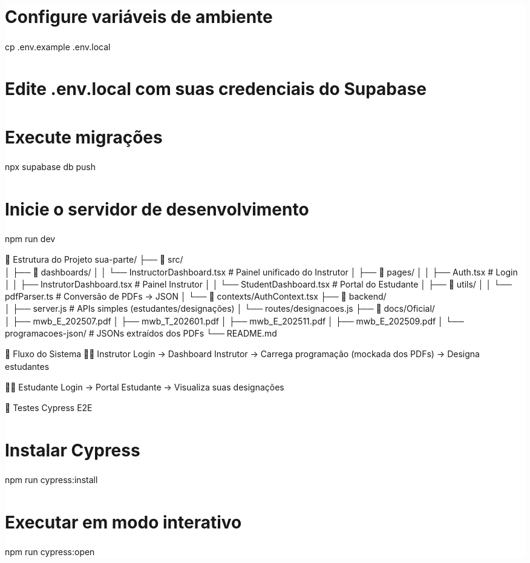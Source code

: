 # Configure variáveis de ambiente
cp .env.example .env.local
# Edite .env.local com suas credenciais do Supabase

# Execute migrações
npx supabase db push

# Inicie o servidor de desenvolvimento
npm run dev

📁 Estrutura do Projeto
sua-parte/
├── 📁 src/                    
│   ├── 📁 dashboards/
│   │   └── InstructorDashboard.tsx   # Painel unificado do Instrutor
│   ├── 📁 pages/
│   │   ├── Auth.tsx                  # Login
│   │   ├── InstrutorDashboard.tsx    # Painel Instrutor
│   │   └── StudentDashboard.tsx      # Portal do Estudante
│   ├── 📁 utils/
│   │   └── pdfParser.ts              # Conversão de PDFs → JSON
│   └── 📁 contexts/AuthContext.tsx
├── 📁 backend/                      
│   ├── server.js                     # APIs simples (estudantes/designações)
│   └── routes/designacoes.js
├── 📁 docs/Oficial/                 
│   ├── mwb_E_202507.pdf
│   ├── mwb_T_202601.pdf
│   ├── mwb_E_202511.pdf
│   ├── mwb_E_202509.pdf
│   └── programacoes-json/            # JSONs extraídos dos PDFs
└── README.md

🚦 Fluxo do Sistema
👨‍🏫 Instrutor
Login → Dashboard Instrutor → Carrega programação (mockada dos PDFs) → Designa estudantes

👨‍🎓 Estudante
Login → Portal Estudante → Visualiza suas designações

🧪 Testes
Cypress E2E
# Instalar Cypress
npm run cypress:install

# Executar em modo interativo
npm run cypress:open
